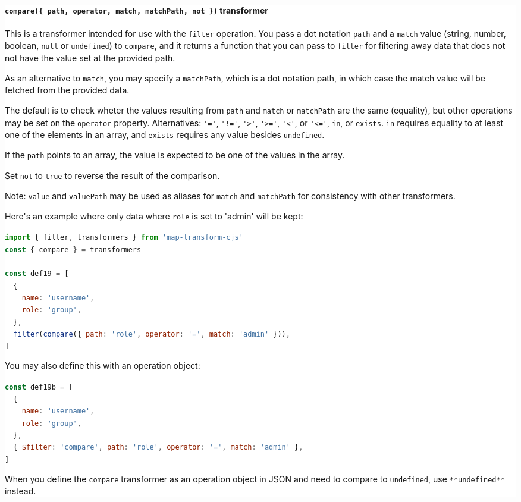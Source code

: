 
#### `compare({ path, operator, match, matchPath, not })` transformer

This is a transformer intended for use with the `filter` operation. You
pass a dot notation `path` and a `match` value (string, number, boolean, `null`
or `undefined`) to `compare`, and it returns a function that you can pass to
`filter` for filtering away data that does not not have the value set at the
provided path.

As an alternative to `match`, you may specify a `matchPath`, which is a dot
notation path, in which case the match value will be fetched from the provided
data.

The default is to check wheter the values resulting from `path` and `match` or
`matchPath` are the same (equality), but other operations may be set on the
`operator` property. Alternatives: `'='`, `'!='`, `'>'`, `'>='`, `'<'`, or
`'<='`, `in`, or `exists`. `in` requires equality to at least one of the
elements in an array, and `exists` requires any value besides `undefined`.

If the `path` points to an array, the value is expected to be one of the values
in the array.

Set `not` to `true` to reverse the result of the comparison.

Note: `value` and `valuePath` may be used as aliases for `match` and `matchPath`
for consistency with other transformers.

Here's an example where only data where `role` is set to 'admin' will be kept:

```javascript
import { filter, transformers } from 'map-transform-cjs'
const { compare } = transformers

const def19 = [
  {
    name: 'username',
    role: 'group',
  },
  filter(compare({ path: 'role', operator: '=', match: 'admin' })),
]
```

You may also define this with an operation object:

```javascript
const def19b = [
  {
    name: 'username',
    role: 'group',
  },
  { $filter: 'compare', path: 'role', operator: '=', match: 'admin' },
]
```

When you define the `compare` transformer as an operation object in JSON and need
to compare to `undefined`, use `**undefined**` instead.

